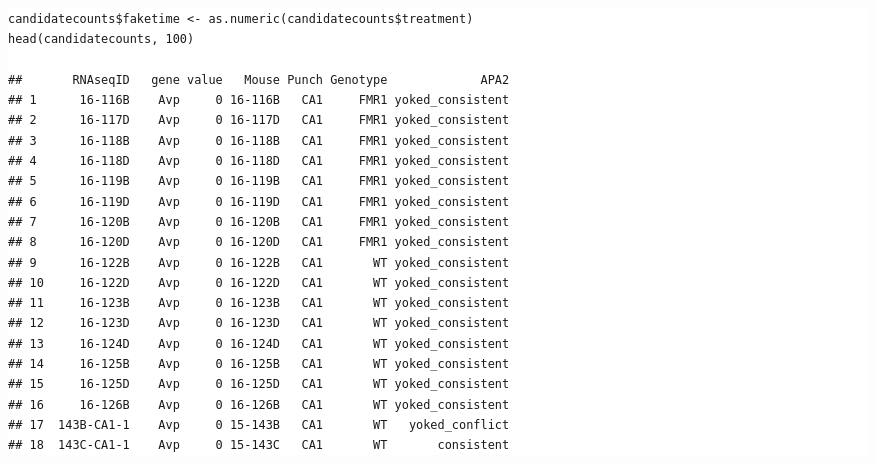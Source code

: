     candidatecounts$faketime <- as.numeric(candidatecounts$treatment)
    head(candidatecounts, 100)

    ##       RNAseqID   gene value   Mouse Punch Genotype             APA2
    ## 1      16-116B    Avp     0 16-116B   CA1     FMR1 yoked_consistent
    ## 2      16-117D    Avp     0 16-117D   CA1     FMR1 yoked_consistent
    ## 3      16-118B    Avp     0 16-118B   CA1     FMR1 yoked_consistent
    ## 4      16-118D    Avp     0 16-118D   CA1     FMR1 yoked_consistent
    ## 5      16-119B    Avp     0 16-119B   CA1     FMR1 yoked_consistent
    ## 6      16-119D    Avp     0 16-119D   CA1     FMR1 yoked_consistent
    ## 7      16-120B    Avp     0 16-120B   CA1     FMR1 yoked_consistent
    ## 8      16-120D    Avp     0 16-120D   CA1     FMR1 yoked_consistent
    ## 9      16-122B    Avp     0 16-122B   CA1       WT yoked_consistent
    ## 10     16-122D    Avp     0 16-122D   CA1       WT yoked_consistent
    ## 11     16-123B    Avp     0 16-123B   CA1       WT yoked_consistent
    ## 12     16-123D    Avp     0 16-123D   CA1       WT yoked_consistent
    ## 13     16-124D    Avp     0 16-124D   CA1       WT yoked_consistent
    ## 14     16-125B    Avp     0 16-125B   CA1       WT yoked_consistent
    ## 15     16-125D    Avp     0 16-125D   CA1       WT yoked_consistent
    ## 16     16-126B    Avp     0 16-126B   CA1       WT yoked_consistent
    ## 17  143B-CA1-1    Avp     0 15-143B   CA1       WT   yoked_conflict
    ## 18  143C-CA1-1    Avp     0 15-143C   CA1       WT       consistent